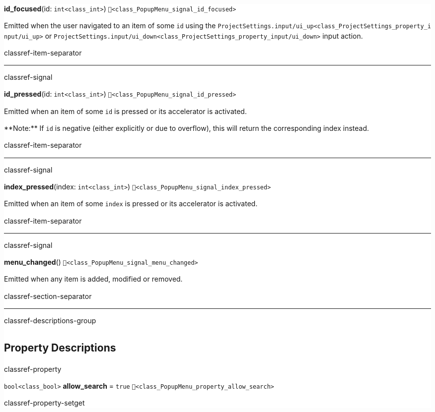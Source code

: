 **id\_focused**(id: `int<class_int>`)
`🔗<class_PopupMenu_signal_id_focused>`

Emitted when the user navigated to an item of some `id` using the
`ProjectSettings.input/ui_up<class_ProjectSettings_property_input/ui_up>`
or
`ProjectSettings.input/ui_down<class_ProjectSettings_property_input/ui_down>`
input action.

classref-item-separator

------------------------------------------------------------------------

classref-signal

**id\_pressed**(id: `int<class_int>`)
`🔗<class_PopupMenu_signal_id_pressed>`

Emitted when an item of some `id` is pressed or its accelerator is
activated.

\*\*Note:\*\* If `id` is negative (either explicitly or due to
overflow), this will return the corresponding index instead.

classref-item-separator

------------------------------------------------------------------------

classref-signal

**index\_pressed**(index: `int<class_int>`)
`🔗<class_PopupMenu_signal_index_pressed>`

Emitted when an item of some `index` is pressed or its accelerator is
activated.

classref-item-separator

------------------------------------------------------------------------

classref-signal

**menu\_changed**() `🔗<class_PopupMenu_signal_menu_changed>`

Emitted when any item is added, modified or removed.

classref-section-separator

------------------------------------------------------------------------

classref-descriptions-group

## Property Descriptions

classref-property

`bool<class_bool>` **allow\_search** = `true`
`🔗<class_PopupMenu_property_allow_search>`

classref-property-setget
